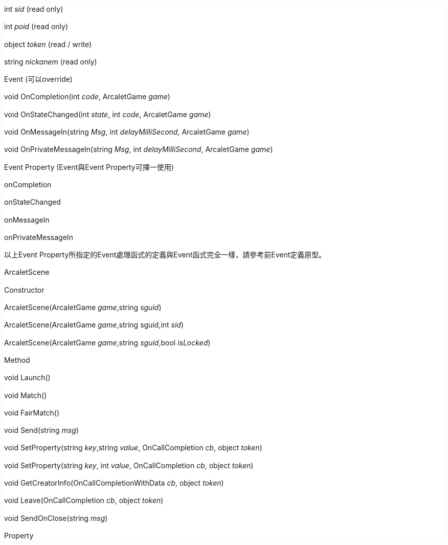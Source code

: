int *sid* (read only)

int *poid* (read only)

object *token* (read / write)

string *nickanem* (read only)

Event (可以override)

void OnCompletion(int *code*, ArcaletGame *game*)

void OnStateChanged(int *state*, int *code*, ArcaletGame *game*)

void OnMessageIn(string *Msg*, int *delayMilliSecond*, ArcaletGame *game*)

void OnPrivateMessageIn(string *Msg*, int *delayMilliSecond*, ArcaletGame
*game*)

Event Property (Event與Event Property可擇一使用)

onCompletion

onStateChanged

onMessageIn

onPrivateMessageIn

以上Event
Property所指定的Event處理函式的定義與Event函式完全一樣，請參考前Event定義原型。

ArcaletScene

Constructor

ArcaletScene(ArcaletGame *game*,string *sguid*)

ArcaletScene(ArcaletGame *game*,string sguid,int *sid*)

ArcaletScene(ArcaletGame *game*,string *sguid*,bool *isLocked*)

Method

void Launch()

void Match()

void FairMatch()

void Send(string *msg*)

void SetProperty(string *key*,string *value*, OnCallCompletion *cb*, object
*token*)

void SetProperty(string *key*, int *value*, OnCallCompletion *cb*, object
*token*)

void GetCreatorInfo(OnCallCompletionWithData *cb*, object *token*)

void Leave(OnCallCompletion *cb*, object *token*)

void SendOnClose(string *msg*)

Property
